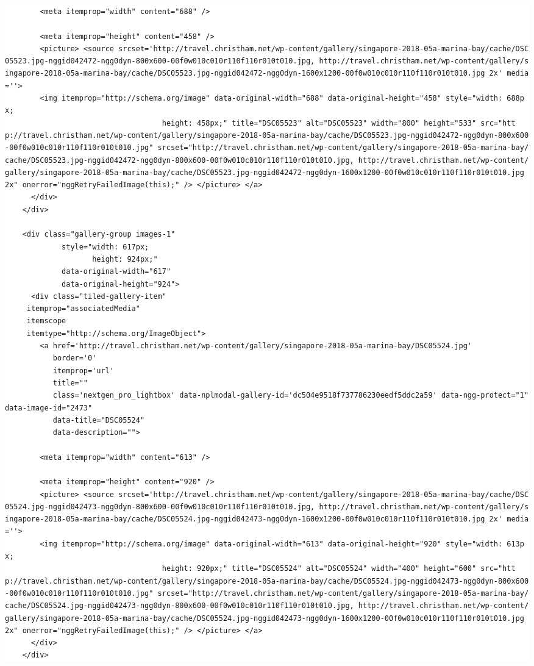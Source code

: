            <meta itemprop="width" content="688" />
            
            <meta itemprop="height" content="458" />
            <picture> <source srcset='http://travel.christham.net/wp-content/gallery/singapore-2018-05a-marina-bay/cache/DSC05523.jpg-nggid042472-ngg0dyn-800x600-00f0w010c010r110f110r010t010.jpg, http://travel.christham.net/wp-content/gallery/singapore-2018-05a-marina-bay/cache/DSC05523.jpg-nggid042472-ngg0dyn-1600x1200-00f0w010c010r110f110r010t010.jpg 2x' media=''> 
            <img itemprop="http://schema.org/image" data-original-width="688" data-original-height="458" style="width: 688px;
                                        height: 458px;" title="DSC05523" alt="DSC05523" width="800" height="533" src="http://travel.christham.net/wp-content/gallery/singapore-2018-05a-marina-bay/cache/DSC05523.jpg-nggid042472-ngg0dyn-800x600-00f0w010c010r110f110r010t010.jpg" srcset="http://travel.christham.net/wp-content/gallery/singapore-2018-05a-marina-bay/cache/DSC05523.jpg-nggid042472-ngg0dyn-800x600-00f0w010c010r110f110r010t010.jpg, http://travel.christham.net/wp-content/gallery/singapore-2018-05a-marina-bay/cache/DSC05523.jpg-nggid042472-ngg0dyn-1600x1200-00f0w010c010r110f110r010t010.jpg 2x" onerror="nggRetryFailedImage(this);" /> </picture> </a>
          </div>
        </div>
        
        <div class="gallery-group images-1"
                 style="width: 617px;
                        height: 924px;"
                 data-original-width="617"
                 data-original-height="924">
          <div class="tiled-gallery-item"
         itemprop="associatedMedia"
         itemscope
         itemtype="http://schema.org/ImageObject">
            <a href='http://travel.christham.net/wp-content/gallery/singapore-2018-05a-marina-bay/DSC05524.jpg'
               border='0'
               itemprop='url'
               title=""
               class='nextgen_pro_lightbox' data-nplmodal-gallery-id='dc504e9518f737786230eedf5ddc2a59' data-ngg-protect="1"               data-image-id="2473"
               data-title="DSC05524"
               data-description=""> 
            
            <meta itemprop="width" content="613" />
            
            <meta itemprop="height" content="920" />
            <picture> <source srcset='http://travel.christham.net/wp-content/gallery/singapore-2018-05a-marina-bay/cache/DSC05524.jpg-nggid042473-ngg0dyn-800x600-00f0w010c010r110f110r010t010.jpg, http://travel.christham.net/wp-content/gallery/singapore-2018-05a-marina-bay/cache/DSC05524.jpg-nggid042473-ngg0dyn-1600x1200-00f0w010c010r110f110r010t010.jpg 2x' media=''> 
            <img itemprop="http://schema.org/image" data-original-width="613" data-original-height="920" style="width: 613px;
                                        height: 920px;" title="DSC05524" alt="DSC05524" width="400" height="600" src="http://travel.christham.net/wp-content/gallery/singapore-2018-05a-marina-bay/cache/DSC05524.jpg-nggid042473-ngg0dyn-800x600-00f0w010c010r110f110r010t010.jpg" srcset="http://travel.christham.net/wp-content/gallery/singapore-2018-05a-marina-bay/cache/DSC05524.jpg-nggid042473-ngg0dyn-800x600-00f0w010c010r110f110r010t010.jpg, http://travel.christham.net/wp-content/gallery/singapore-2018-05a-marina-bay/cache/DSC05524.jpg-nggid042473-ngg0dyn-1600x1200-00f0w010c010r110f110r010t010.jpg 2x" onerror="nggRetryFailedImage(this);" /> </picture> </a>
          </div>
        </div>
        